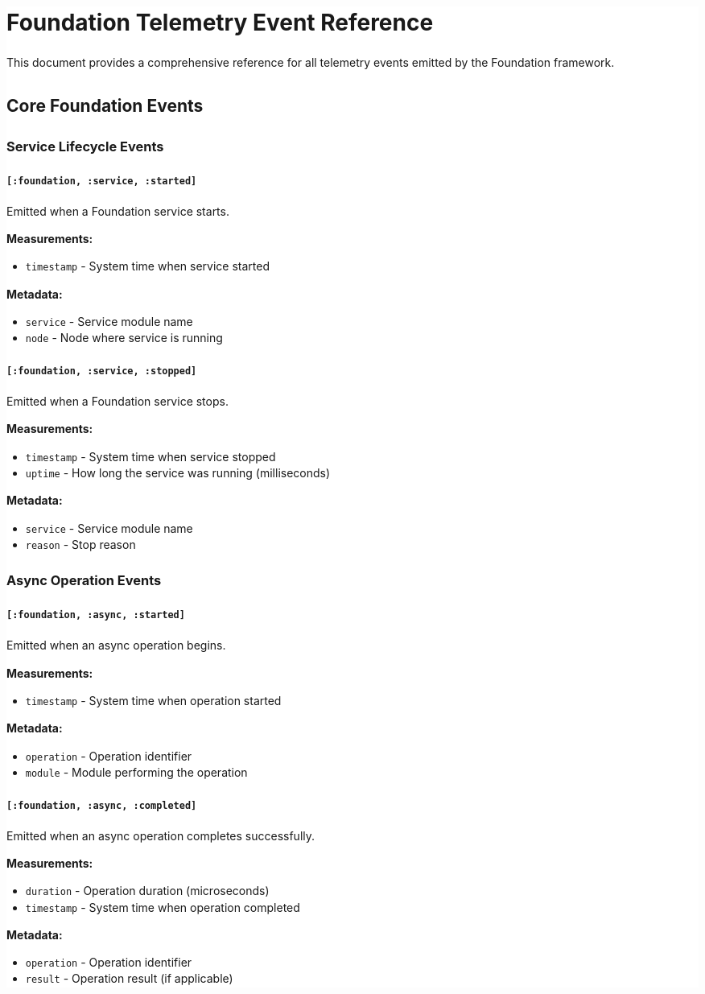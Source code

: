 # Foundation Telemetry Event Reference

This document provides a comprehensive reference for all telemetry events emitted by the Foundation framework.

## Core Foundation Events

### Service Lifecycle Events

#### `[:foundation, :service, :started]`
Emitted when a Foundation service starts.

**Measurements:**
- `timestamp` - System time when service started

**Metadata:**
- `service` - Service module name
- `node` - Node where service is running

#### `[:foundation, :service, :stopped]`
Emitted when a Foundation service stops.

**Measurements:**
- `timestamp` - System time when service stopped
- `uptime` - How long the service was running (milliseconds)

**Metadata:**
- `service` - Service module name
- `reason` - Stop reason

### Async Operation Events

#### `[:foundation, :async, :started]`
Emitted when an async operation begins.

**Measurements:**
- `timestamp` - System time when operation started

**Metadata:**
- `operation` - Operation identifier
- `module` - Module performing the operation

#### `[:foundation, :async, :completed]`
Emitted when an async operation completes successfully.

**Measurements:**
- `duration` - Operation duration (microseconds)
- `timestamp` - System time when operation completed

**Metadata:**
- `operation` - Operation identifier
- `result` - Operation result (if applicable)
